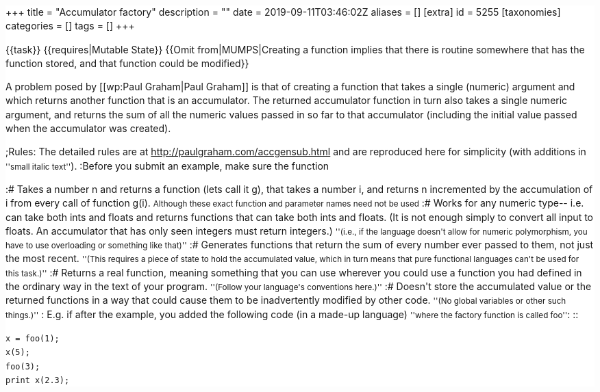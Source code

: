 +++
title = "Accumulator factory"
description = ""
date = 2019-09-11T03:46:02Z
aliases = []
[extra]
id = 5255
[taxonomies]
categories = []
tags = []
+++

{{task}}
{{requires|Mutable State}}
{{Omit from|MUMPS|Creating a function implies that there is routine somewhere that has the function stored, and that function could be modified}}

A problem posed by [[wp:Paul Graham|Paul Graham]] is that of creating a function that takes a single (numeric) argument and which returns another function that is an accumulator. The returned accumulator function in turn also takes a single numeric argument, and returns the sum of all the numeric values passed in so far to that accumulator (including the initial value passed when the accumulator was created).


;Rules:
The detailed rules are at http://paulgraham.com/accgensub.html and are reproduced here for simplicity (with additions in <small>''small italic text''</small>).
:Before you submit an example, make sure the function

:# Takes a number n and returns a function (lets call it g), that takes a number i, and returns n incremented by the accumulation of i from every call of function g(i).
<small>Although these exact function and parameter names need not be used</small>
:# Works for any numeric type-- i.e. can take both ints and floats and returns functions that can take both ints and floats. (It is not enough simply to convert all input to floats. An accumulator that has only seen integers must return integers.) <small>''(i.e., if the language doesn't allow for numeric polymorphism, you have to use overloading or something like that)''</small>
:# Generates functions that return the sum of every number ever passed to them, not just the most recent. <small>''(This requires a piece of state to hold the accumulated value, which in turn means that pure functional languages can't be used for this task.)''</small>
:# Returns a real function, meaning something that you can use wherever you could use a function you had defined in the ordinary way in the text of your program. <small>''(Follow your language's conventions here.)''</small>
:# Doesn't store the accumulated value or the returned functions in a way that could cause them to be inadvertently modified by other code. <small>''(No global variables or other such things.)''</small>
: E.g. if after the example, you added the following code (in a made-up language) <small>''where the factory function is called foo''</small>:
::
```pseudocode
x = foo(1);
x(5);
foo(3);
print x(2.3);
```
